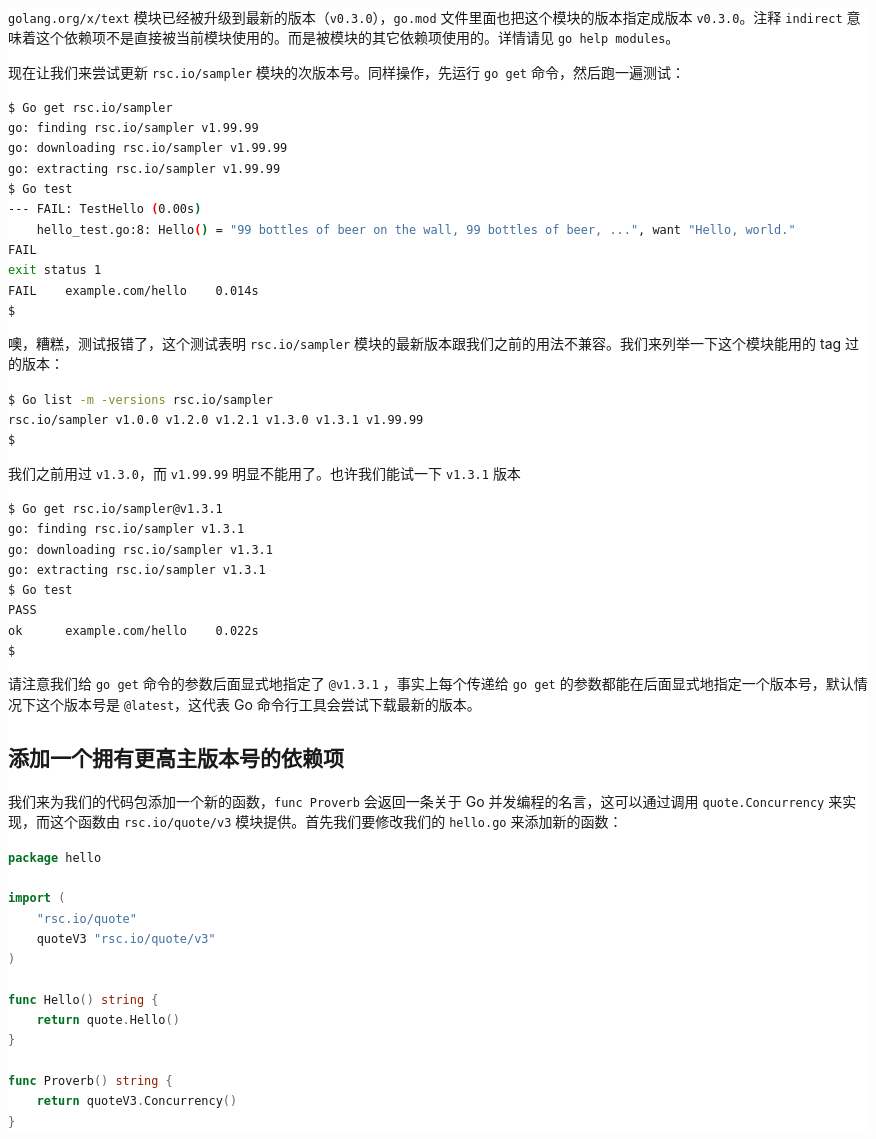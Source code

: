 `golang.org/x/text` 模块已经被升级到最新的版本（`v0.3.0`），`go.mod` 文件里面也把这个模块的版本指定成版本 `v0.3.0`。注释 `indirect` 意味着这个依赖项不是直接被当前模块使用的。而是被模块的其它依赖项使用的。详情请见 `go help modules`。

现在让我们来尝试更新 `rsc.io/sampler` 模块的次版本号。同样操作，先运行 `go get` 命令，然后跑一遍测试：

```bash
$ Go get rsc.io/sampler
go: finding rsc.io/sampler v1.99.99
go: downloading rsc.io/sampler v1.99.99
go: extracting rsc.io/sampler v1.99.99
$ Go test
--- FAIL: TestHello (0.00s)
    hello_test.go:8: Hello() = "99 bottles of beer on the wall, 99 bottles of beer, ...", want "Hello, world."
FAIL
exit status 1
FAIL    example.com/hello    0.014s
$
```

噢，糟糕，测试报错了，这个测试表明 `rsc.io/sampler` 模块的最新版本跟我们之前的用法不兼容。我们来列举一下这个模块能用的 tag 过的版本：

```bash
$ Go list -m -versions rsc.io/sampler
rsc.io/sampler v1.0.0 v1.2.0 v1.2.1 v1.3.0 v1.3.1 v1.99.99
$
```

我们之前用过 `v1.3.0`，而 `v1.99.99` 明显不能用了。也许我们能试一下 `v1.3.1` 版本

```bash
$ Go get rsc.io/sampler@v1.3.1
go: finding rsc.io/sampler v1.3.1
go: downloading rsc.io/sampler v1.3.1
go: extracting rsc.io/sampler v1.3.1
$ Go test
PASS
ok      example.com/hello    0.022s
$
```

请注意我们给 `go get` 命令的参数后面显式地指定了 `@v1.3.1` ，事实上每个传递给 `go get` 的参数都能在后面显式地指定一个版本号，默认情况下这个版本号是 `@latest`，这代表 Go 命令行工具会尝试下载最新的版本。

## 添加一个拥有更高主版本号的依赖项

我们来为我们的代码包添加一个新的函数，`func Proverb` 会返回一条关于 Go 并发编程的名言，这可以通过调用 `quote.Concurrency` 来实现，而这个函数由 `rsc.io/quote/v3` 模块提供。首先我们要修改我们的 `hello.go` 来添加新的函数：

```go
package hello

import (
    "rsc.io/quote"
    quoteV3 "rsc.io/quote/v3"
)

func Hello() string {
    return quote.Hello()
}

func Proverb() string {
    return quoteV3.Concurrency()
}
```
